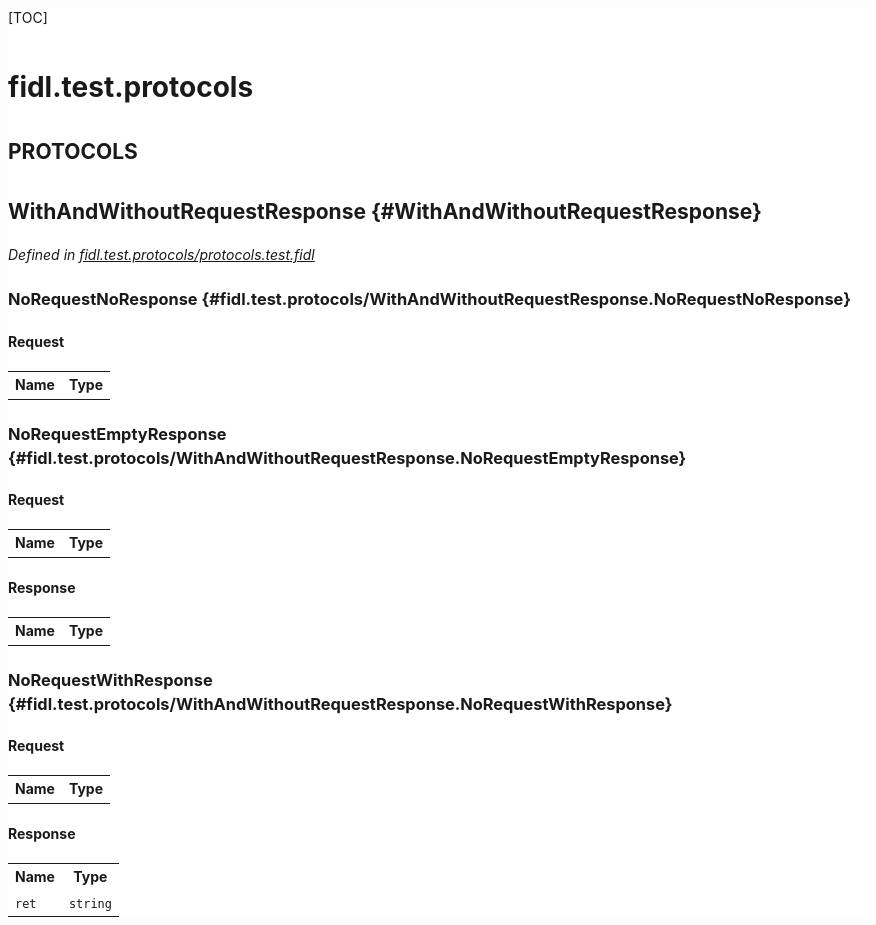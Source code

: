 [TOC]

# fidl.test.protocols


## **PROTOCOLS**

## WithAndWithoutRequestResponse {#WithAndWithoutRequestResponse}
*Defined in [fidl.test.protocols/protocols.test.fidl](https://fuchsia.googlesource.com/fuchsia/+/HEAD/protocols.test.fidl#17)*


### NoRequestNoResponse {#fidl.test.protocols/WithAndWithoutRequestResponse.NoRequestNoResponse}


#### Request
<table>
    <tr><th>Name</th><th>Type</th></tr>
    </table>



### NoRequestEmptyResponse {#fidl.test.protocols/WithAndWithoutRequestResponse.NoRequestEmptyResponse}


#### Request
<table>
    <tr><th>Name</th><th>Type</th></tr>
    </table>


#### Response
<table>
    <tr><th>Name</th><th>Type</th></tr>
    </table>

### NoRequestWithResponse {#fidl.test.protocols/WithAndWithoutRequestResponse.NoRequestWithResponse}


#### Request
<table>
    <tr><th>Name</th><th>Type</th></tr>
    </table>


#### Response
<table>
    <tr><th>Name</th><th>Type</th></tr>
    <tr>
            <td><code>ret</code></td>
            <td>
                <code>string</code>
            </td>
        </tr></table>
